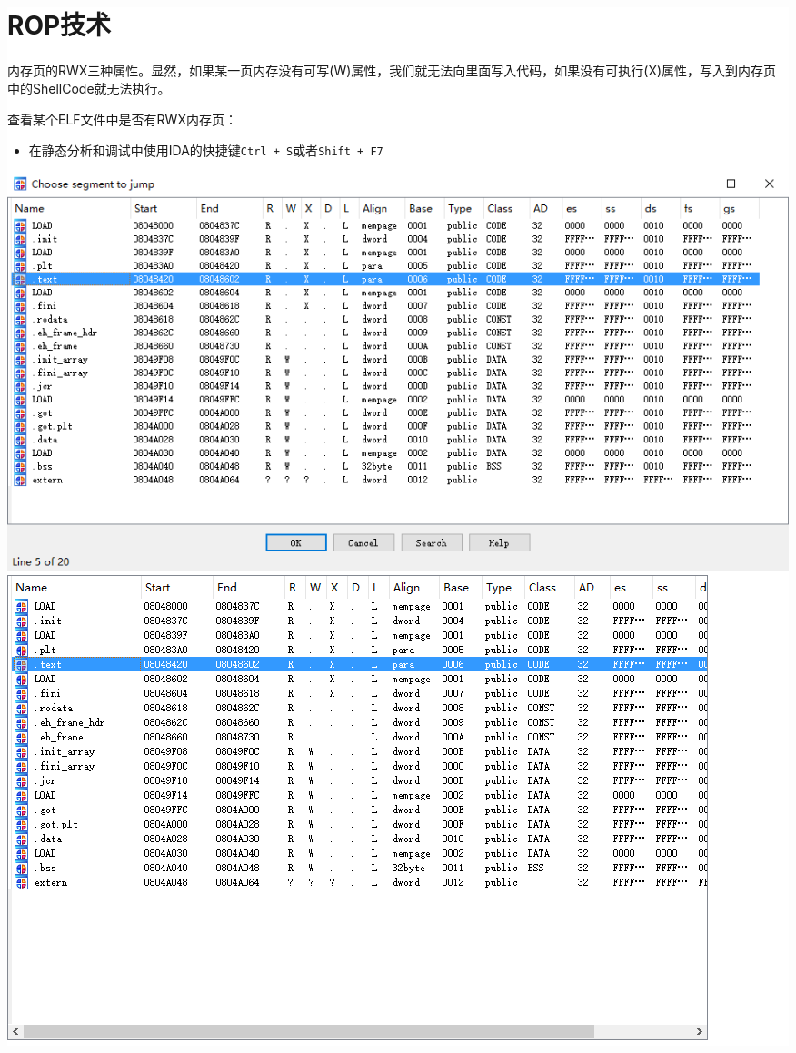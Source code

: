 # ROP技术

内存页的RWX三种属性。显然，如果某一页内存没有可写(W)属性，我们就无法向里面写入代码，如果没有可执行(X)属性，写入到内存页中的ShellCode就无法执行。

查看某个ELF文件中是否有RWX内存页：

- 在静态分析和调试中使用IDA的快捷键`Ctrl + S`或者`Shift + F7`

![Alt](img/ROP技术1.png)
![Alt](img/ROP技术2.png)
